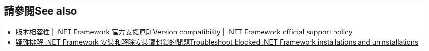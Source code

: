 ## <a name="see-also"></a><span data-ttu-id="1800e-514">請參閱</span><span class="sxs-lookup"><span data-stu-id="1800e-514">See also</span></span>

- <span data-ttu-id="1800e-515">[版本相容性](version-compatibility.md) 
| [.NET Framework 官方支援原則](https://dotnet.microsoft.com/platform/support/policy/dotnet-framework)</span><span class="sxs-lookup"><span data-stu-id="1800e-515">[Version compatibility](version-compatibility.md)
| [.NET Framework official support policy](https://dotnet.microsoft.com/platform/support/policy/dotnet-framework)</span></span>
- [<span data-ttu-id="1800e-516">疑難排解 .NET Framework 安裝和解除安裝遭封鎖的問題</span><span class="sxs-lookup"><span data-stu-id="1800e-516">Troubleshoot blocked .NET Framework installations and uninstallations</span></span>](../install/troubleshoot-blocked-installations-and-uninstallations.md)
